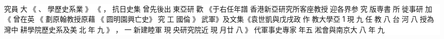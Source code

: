 究員
大
《
、
學歷史系業
》
《
，
抗日史集
曾先後出
東亞研
歡
《于右任年譜
香港新亞研究所客座教授
迎各界参
究
版専書
所
徙事研
加
《
曾在英
《
劃原翰教授原藉
《
圆明園興亡史》
究
工
國倫
》
武軍》及文集《袁世凱與戊戌政
作
教大學亞
1
現
九
任
教
八
台
河
八
授為
灣中
耕學院歷史系及美
北
年
九
》
，
一
新建睦軍
現
央研究院近
現
月廿
八
》
代軍事史專家
年五
淞會與南京大
八
年
九